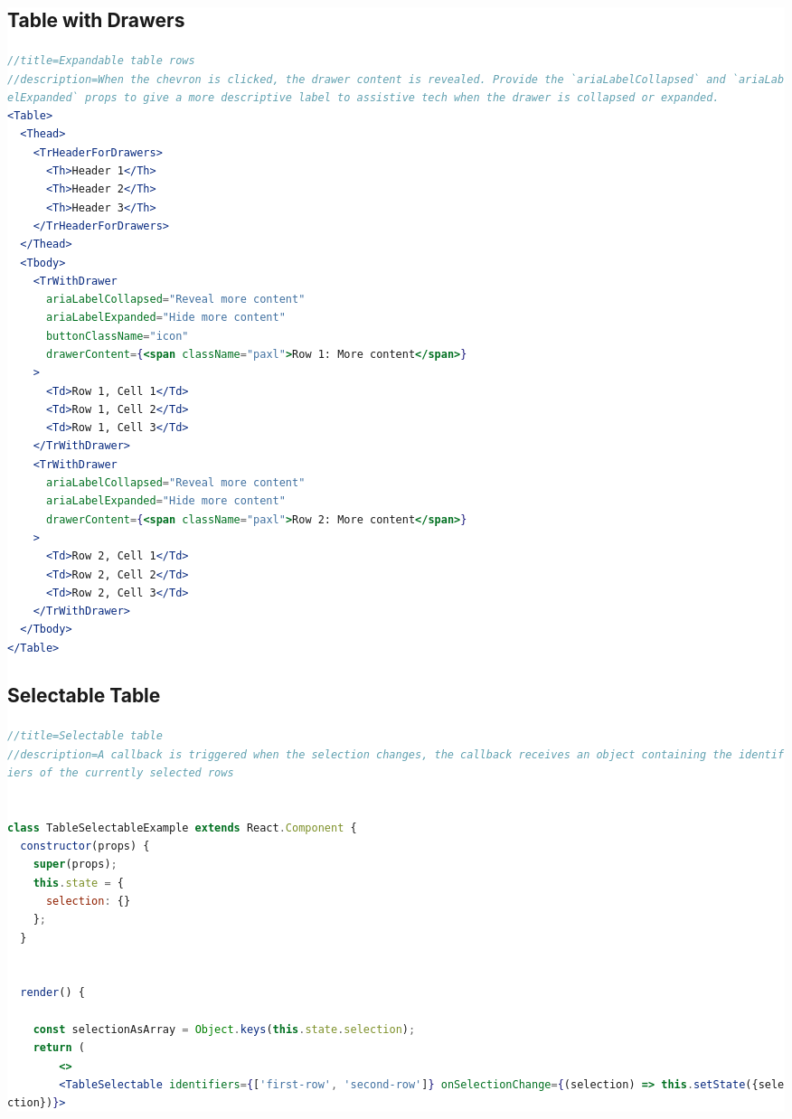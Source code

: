 ## Table with Drawers

```jsx
//title=Expandable table rows
//description=When the chevron is clicked, the drawer content is revealed. Provide the `ariaLabelCollapsed` and `ariaLabelExpanded` props to give a more descriptive label to assistive tech when the drawer is collapsed or expanded.
<Table>
  <Thead>
    <TrHeaderForDrawers>
      <Th>Header 1</Th>
      <Th>Header 2</Th>
      <Th>Header 3</Th>
    </TrHeaderForDrawers>
  </Thead>
  <Tbody>
    <TrWithDrawer
      ariaLabelCollapsed="Reveal more content"
      ariaLabelExpanded="Hide more content"
      buttonClassName="icon"
      drawerContent={<span className="paxl">Row 1: More content</span>}
    >
      <Td>Row 1, Cell 1</Td>
      <Td>Row 1, Cell 2</Td>
      <Td>Row 1, Cell 3</Td>
    </TrWithDrawer>
    <TrWithDrawer
      ariaLabelCollapsed="Reveal more content"
      ariaLabelExpanded="Hide more content"
      drawerContent={<span className="paxl">Row 2: More content</span>}
    >
      <Td>Row 2, Cell 1</Td>
      <Td>Row 2, Cell 2</Td>
      <Td>Row 2, Cell 3</Td>
    </TrWithDrawer>
  </Tbody>
</Table>
```

## Selectable Table

```jsx
//title=Selectable table
//description=A callback is triggered when the selection changes, the callback receives an object containing the identifiers of the currently selected rows 


class TableSelectableExample extends React.Component {
  constructor(props) {
    super(props);
    this.state = {
      selection: {}
    };
  }


  render() {

    const selectionAsArray = Object.keys(this.state.selection);
    return (
        <>
        <TableSelectable identifiers={['first-row', 'second-row']} onSelectionChange={(selection) => this.setState({selection})}>
```

  [ASCENDING]: 'chevron_up',
  [DESCENDING]: 'chevron_down',
  [NONE]: 'select_chevrons'
  [ASCENDING]: 'ascending',
  [DESCENDING]: 'descending',
  [NONE]: 'none'
  [ASCENDING]: DESCENDING,
  [DESCENDING]: NONE,
  [NONE]: ASCENDING